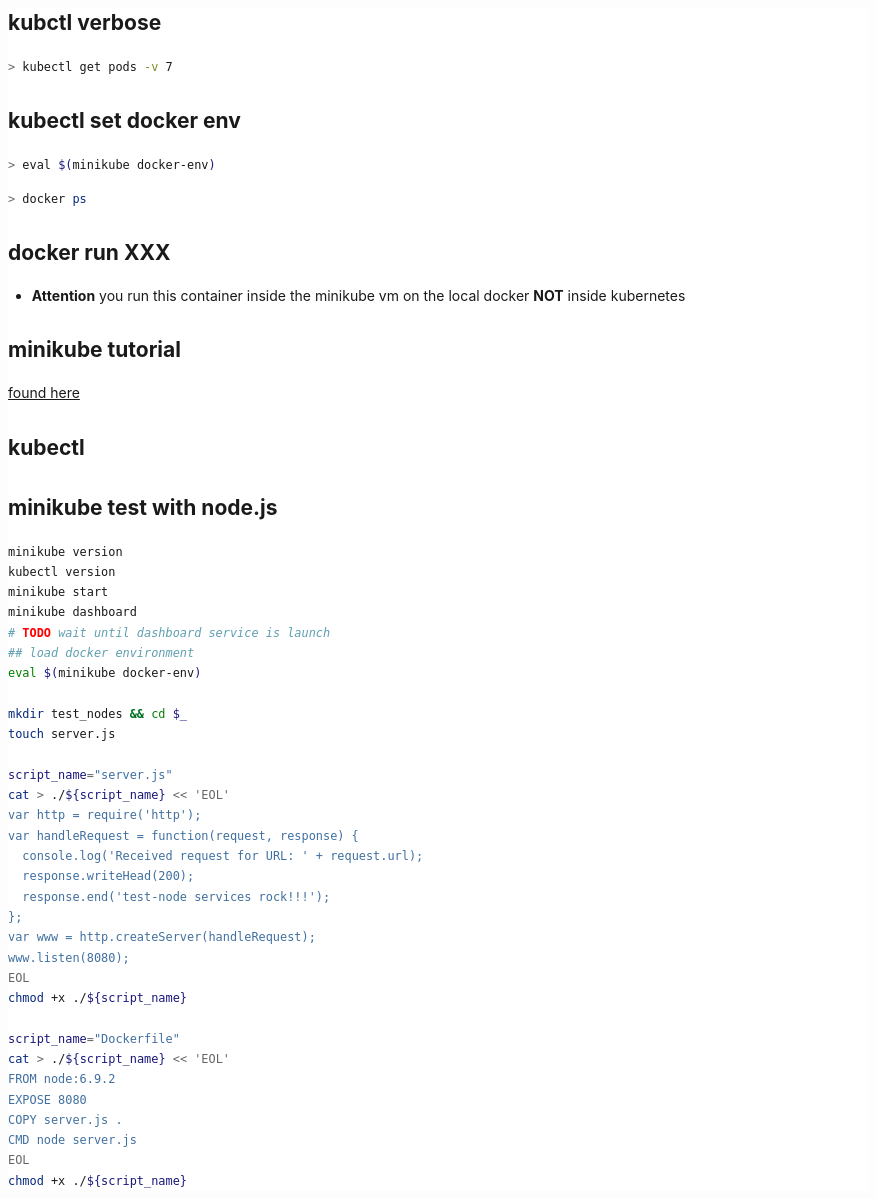 
## kubctl verbose

```bash
> kubectl get pods -v 7
```

## kubectl set docker env

```bash
> eval $(minikube docker-env)
```

```bash
> docker ps
```

## docker run XXX

- **Attention** you run this container inside the minikube vm on the local docker **NOT** inside kubernetes


## minikube tutorial
[found here](https://kubernetes.io/docs/tutorials/hello-minikube/#create-your-node-js-application)

## kubectl

## minikube test with node.js

```bash
minikube version
kubectl version
minikube start
minikube dashboard
# TODO wait until dashboard service is launch
## load docker environment
eval $(minikube docker-env)

mkdir test_nodes && cd $_
touch server.js

script_name="server.js"
cat > ./${script_name} << 'EOL'
var http = require('http');
var handleRequest = function(request, response) {
  console.log('Received request for URL: ' + request.url);
  response.writeHead(200);
  response.end('test-node services rock!!!');
};
var www = http.createServer(handleRequest);
www.listen(8080);
EOL
chmod +x ./${script_name}

script_name="Dockerfile"
cat > ./${script_name} << 'EOL'
FROM node:6.9.2
EXPOSE 8080
COPY server.js .
CMD node server.js
EOL
chmod +x ./${script_name}

```